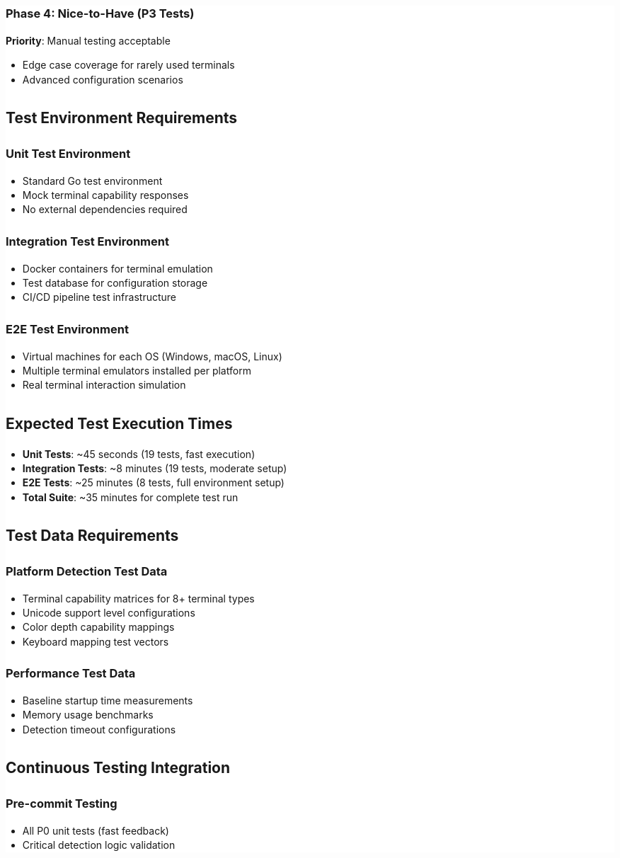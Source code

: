 ### Phase 4: Nice-to-Have (P3 Tests)
**Priority**: Manual testing acceptable
- Edge case coverage for rarely used terminals
- Advanced configuration scenarios

## Test Environment Requirements

### Unit Test Environment
- Standard Go test environment
- Mock terminal capability responses
- No external dependencies required

### Integration Test Environment
- Docker containers for terminal emulation
- Test database for configuration storage
- CI/CD pipeline test infrastructure

### E2E Test Environment
- Virtual machines for each OS (Windows, macOS, Linux)
- Multiple terminal emulators installed per platform
- Real terminal interaction simulation

## Expected Test Execution Times

- **Unit Tests**: ~45 seconds (19 tests, fast execution)
- **Integration Tests**: ~8 minutes (19 tests, moderate setup)
- **E2E Tests**: ~25 minutes (8 tests, full environment setup)
- **Total Suite**: ~35 minutes for complete test run

## Test Data Requirements

### Platform Detection Test Data
- Terminal capability matrices for 8+ terminal types
- Unicode support level configurations
- Color depth capability mappings
- Keyboard mapping test vectors

### Performance Test Data
- Baseline startup time measurements
- Memory usage benchmarks
- Detection timeout configurations

## Continuous Testing Integration

### Pre-commit Testing
- All P0 unit tests (fast feedback)
- Critical detection logic validation

